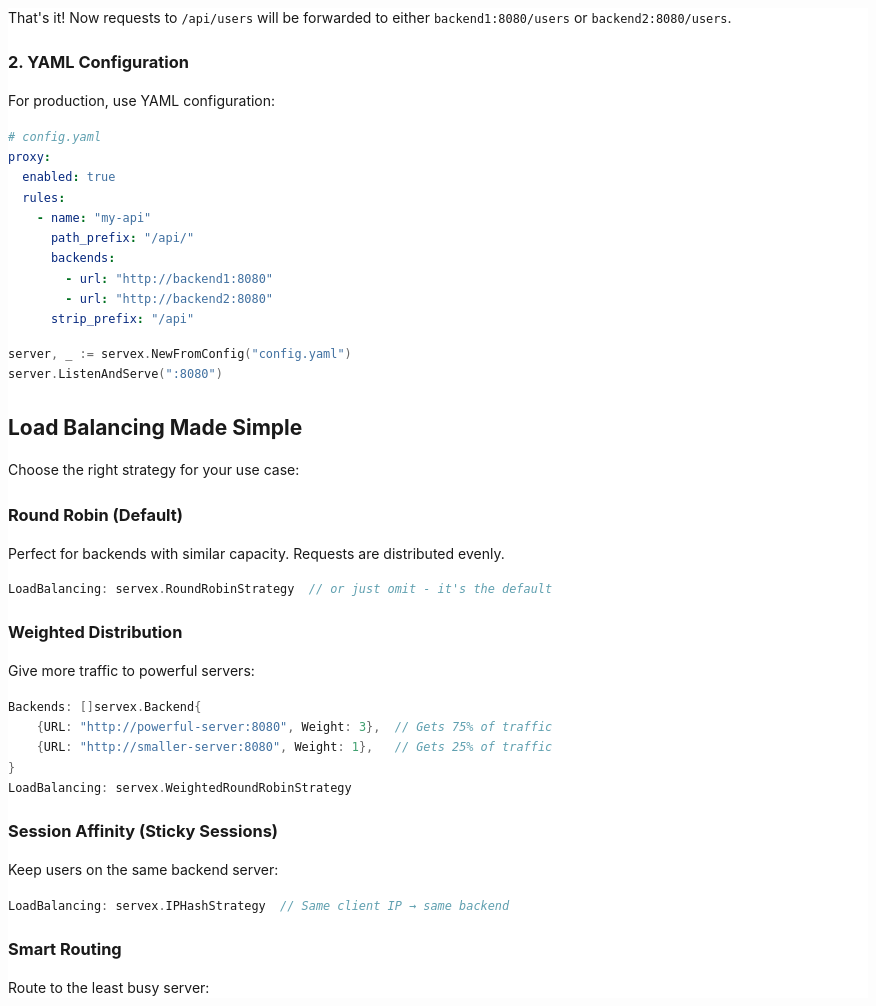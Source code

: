That's it! Now requests to `/api/users` will be forwarded to either `backend1:8080/users` or `backend2:8080/users`.

### 2. YAML Configuration

For production, use YAML configuration:

```yaml
# config.yaml
proxy:
  enabled: true
  rules:
    - name: "my-api"
      path_prefix: "/api/"
      backends:
        - url: "http://backend1:8080"
        - url: "http://backend2:8080"
      strip_prefix: "/api"
```

```go
server, _ := servex.NewFromConfig("config.yaml")
server.ListenAndServe(":8080")
```

## Load Balancing Made Simple

Choose the right strategy for your use case:

### Round Robin (Default)
Perfect for backends with similar capacity. Requests are distributed evenly.

```go
LoadBalancing: servex.RoundRobinStrategy  // or just omit - it's the default
```

### Weighted Distribution
Give more traffic to powerful servers:

```go
Backends: []servex.Backend{
    {URL: "http://powerful-server:8080", Weight: 3},  // Gets 75% of traffic
    {URL: "http://smaller-server:8080", Weight: 1},   // Gets 25% of traffic
}
LoadBalancing: servex.WeightedRoundRobinStrategy
```

### Session Affinity (Sticky Sessions)
Keep users on the same backend server:

```go
LoadBalancing: servex.IPHashStrategy  // Same client IP → same backend
```

### Smart Routing
Route to the least busy server:
